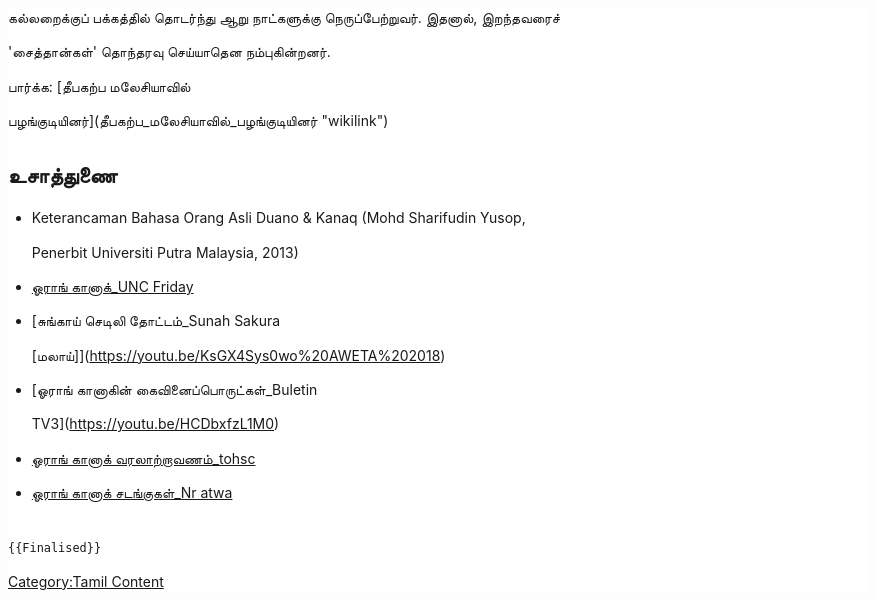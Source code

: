 கல்லறைக்குப் பக்கத்தில் தொடர்ந்து ஆறு நாட்களுக்கு நெருப்பேற்றுவர். இதனால், இறந்தவரைச்

'சைத்தான்கள்' தொந்தரவு செய்யாதென நம்புகின்றனர்.



பார்க்க: [தீபகற்ப மலேசியாவில்

பழங்குடியினர்](தீபகற்ப_மலேசியாவில்_பழங்குடியினர் "wikilink")



## உசாத்துணை



-   Keterancaman Bahasa Orang Asli Duano & Kanaq (Mohd Sharifudin Yusop,

    Penerbit Universiti Putra Malaysia, 2013)

-   [ஓராங் கானாக்\_UNC Friday](https://youtu.be/y3uBot8Hs2w)

-   [சுங்காய் செடிலி தோட்டம்\_Sunah Sakura

    \[மலாய்\]](https://youtu.be/KsGX4Sys0wo%20AWETA%202018)

-   [ஓராங் கானாகின் கைவினைப்பொருட்கள்\_Buletin

    TV3](https://youtu.be/HCDbxfzL1M0)

-   [ஓராங் கானாக் வரலாற்றாவணம்\_tohsc](https://youtu.be/HCDbxfzL1M0)

-   [ஓராங் கானாக் சடங்குகள்\_Nr atwa](https://youtu.be/fJVUTN3qx6U)



```{=mediawiki}

{{Finalised}}

```

[Category:Tamil Content](Category:Tamil_Content "wikilink")

